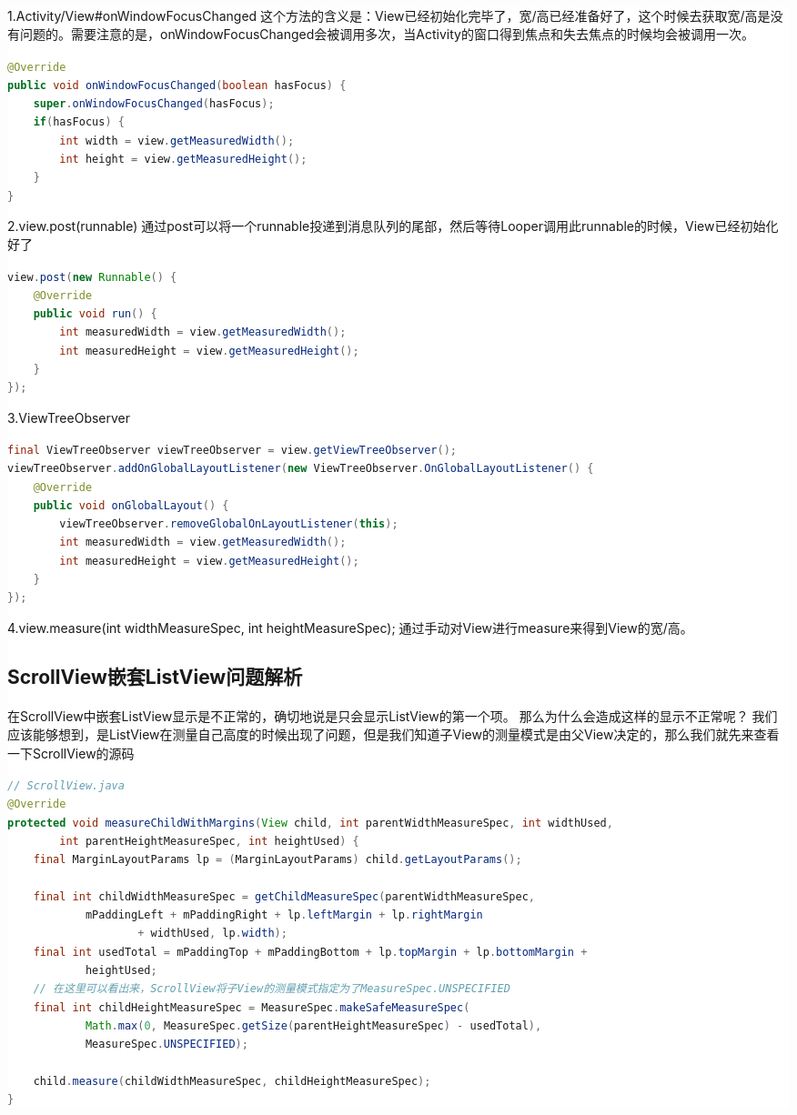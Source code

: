 1.Activity/View#onWindowFocusChanged
这个方法的含义是：View已经初始化完毕了，宽/高已经准备好了，这个时候去获取宽/高是没有问题的。需要注意的是，onWindowFocusChanged会被调用多次，当Activity的窗口得到焦点和失去焦点的时候均会被调用一次。
```java
@Override
public void onWindowFocusChanged(boolean hasFocus) {
    super.onWindowFocusChanged(hasFocus);
    if(hasFocus) {
        int width = view.getMeasuredWidth();
        int height = view.getMeasuredHeight();
    }
}
```

2.view.post(runnable)
通过post可以将一个runnable投递到消息队列的尾部，然后等待Looper调用此runnable的时候，View已经初始化好了
```java
view.post(new Runnable() {
    @Override
    public void run() {
        int measuredWidth = view.getMeasuredWidth();
        int measuredHeight = view.getMeasuredHeight();
    }
});
```

3.ViewTreeObserver
```java
final ViewTreeObserver viewTreeObserver = view.getViewTreeObserver();
viewTreeObserver.addOnGlobalLayoutListener(new ViewTreeObserver.OnGlobalLayoutListener() {
    @Override
    public void onGlobalLayout() {
        viewTreeObserver.removeGlobalOnLayoutListener(this);
        int measuredWidth = view.getMeasuredWidth();
        int measuredHeight = view.getMeasuredHeight();
    }
});
```

4.view.measure(int widthMeasureSpec, int heightMeasureSpec);
通过手动对View进行measure来得到View的宽/高。

## ScrollView嵌套ListView问题解析
在ScrollView中嵌套ListView显示是不正常的，确切地说是只会显示ListView的第一个项。
那么为什么会造成这样的显示不正常呢？ 我们应该能够想到，是ListView在测量自己高度的时候出现了问题，但是我们知道子View的测量模式是由父View决定的，那么我们就先来查看一下ScrollView的源码
```java
// ScrollView.java
@Override
protected void measureChildWithMargins(View child, int parentWidthMeasureSpec, int widthUsed,
        int parentHeightMeasureSpec, int heightUsed) {
    final MarginLayoutParams lp = (MarginLayoutParams) child.getLayoutParams();

    final int childWidthMeasureSpec = getChildMeasureSpec(parentWidthMeasureSpec,
            mPaddingLeft + mPaddingRight + lp.leftMargin + lp.rightMargin
                    + widthUsed, lp.width);
    final int usedTotal = mPaddingTop + mPaddingBottom + lp.topMargin + lp.bottomMargin +
            heightUsed;
    // 在这里可以看出来，ScrollView将子View的测量模式指定为了MeasureSpec.UNSPECIFIED        
    final int childHeightMeasureSpec = MeasureSpec.makeSafeMeasureSpec(
            Math.max(0, MeasureSpec.getSize(parentHeightMeasureSpec) - usedTotal),
            MeasureSpec.UNSPECIFIED);

    child.measure(childWidthMeasureSpec, childHeightMeasureSpec);
}
```